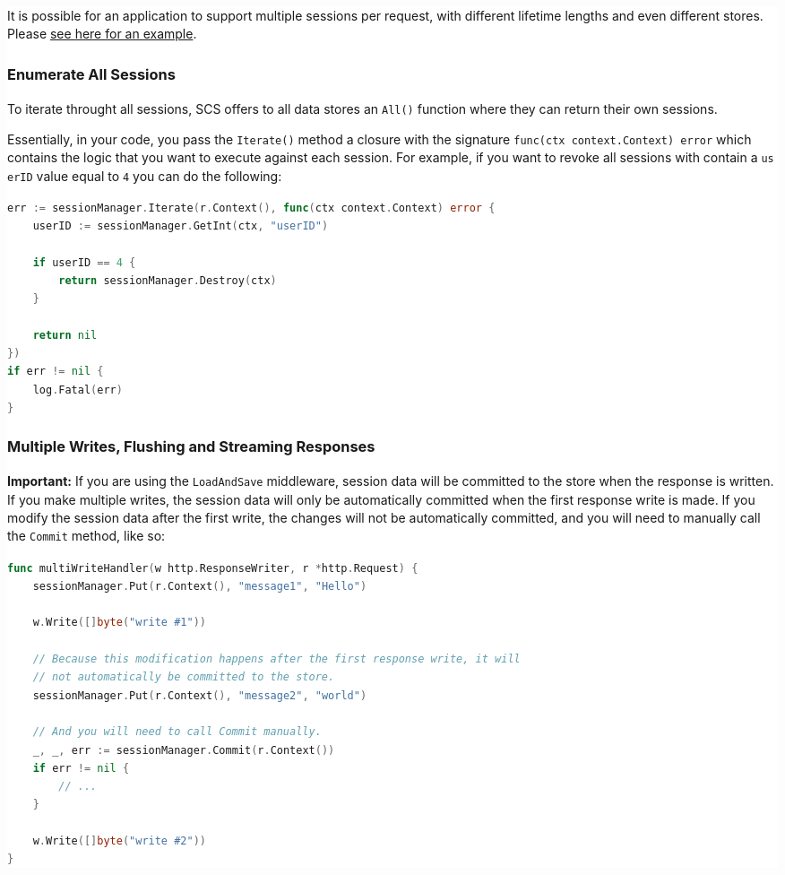 It is possible for an application to support multiple sessions per request, with different lifetime lengths and even different stores. Please [see here for an example](https://gist.github.com/alexedwards/22535f758356bfaf96038fffad154824).

### Enumerate All Sessions

To iterate throught all sessions, SCS offers to all data stores an `All()` function where they can return their own sessions.

Essentially, in your code, you pass the `Iterate()` method a closure with the signature `func(ctx context.Context) error` which contains the logic that you want to execute against each session. For example, if you want to revoke all sessions with contain a `userID` value equal to `4` you can do the following:

```go
err := sessionManager.Iterate(r.Context(), func(ctx context.Context) error {
	userID := sessionManager.GetInt(ctx, "userID")

	if userID == 4 {
		return sessionManager.Destroy(ctx)
	}

	return nil
})
if err != nil {
	log.Fatal(err)
}
```

### Multiple Writes, Flushing and Streaming Responses

**Important:** If you are using the `LoadAndSave` middleware, session data will be committed to the store when the response is written. If you make multiple writes, the session data will only be automatically committed when the first response write is made. If you modify the session data after the first write, the changes will not be automatically committed, and you will need to manually call the `Commit` method, like so:

```go
func multiWriteHandler(w http.ResponseWriter, r *http.Request) {
	sessionManager.Put(r.Context(), "message1", "Hello")

	w.Write([]byte("write #1"))

	// Because this modification happens after the first response write, it will
	// not automatically be committed to the store.
	sessionManager.Put(r.Context(), "message2", "world")
	
	// And you will need to call Commit manually.
	_, _, err := sessionManager.Commit(r.Context())
	if err != nil {
		// ...
	}

	w.Write([]byte("write #2"))
}
```
